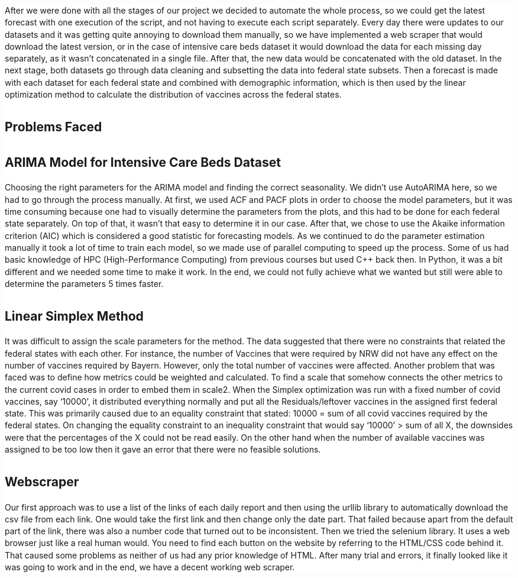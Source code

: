 After we were done with all the stages of our project we decided to automate the whole process, so we could get the latest forecast with one execution of the script, and not having to execute each script separately. Every day there were updates to our datasets and it was getting quite annoying to download them manually, so we have implemented a web scraper that would download the latest version, or in the case of intensive care beds dataset it would download the data for each missing day separately, as it wasn’t concatenated in a single file. After that, the new data would be concatenated with the old dataset. In the next stage, both datasets go through data cleaning and subsetting the data into federal state subsets. Then a forecast is made with each dataset for each federal state and combined with demographic information, which is then used by the linear optimization method to calculate the distribution of vaccines across the federal states.

## Problems Faced

## ARIMA Model for Intensive Care Beds Dataset

Choosing the right parameters for the ARIMA model and finding the correct seasonality. We didn’t use AutoARIMA here, so we had to go through the process manually. At first, we used ACF and PACF plots in order to choose the model parameters, but it was time consuming because one had to visually determine the parameters from the plots, and this had to be done for each federal state separately. On top of that, it wasn’t that easy to determine it in our case. After that, we chose to use the Akaike information criterion (AIC) which is considered a good statistic for forecasting models. As we continued to do the parameter estimation manually it took a lot of time to train each model, so we made use of parallel computing to speed up the process. Some of us had basic knowledge of HPC (High-Performance Computing) from previous courses but used C++ back then. In Python, it was a bit different and we needed some time to make it work. In the end, we could not fully achieve what we wanted but still were able to determine the parameters 5 times faster.

## Linear Simplex Method
It was difficult to assign the scale parameters for the method. The data suggested that there were no constraints that related the federal states with each other. For instance, the number of Vaccines that were required by NRW did not have any effect on the number of vaccines required by Bayern. However, only the total number of vaccines were affected. Another problem that was faced was to define how metrics could be weighted and calculated. To find a scale that somehow connects the other metrics to the current covid cases in order to embed them in scale2. When the Simplex optimization was run with a fixed number of covid vaccines, say ‘10000’, it distributed everything normally and put all the Residuals/leftover vaccines in the assigned first federal state. This was primarily caused due to an equality constraint that stated: 10000 = sum of all covid vaccines required by the federal states. On changing the equality constraint to an inequality constraint that would say ‘10000’ > sum of all X, the downsides were that the percentages of the X could not be read easily. On the other hand when the number of available vaccines was assigned to be too low then it gave an error that there were no feasible solutions.

## Webscraper

Our first approach was to use a list of the links of each daily report and then using the urllib library to automatically download the csv file from each link. One would take the first link and then change only the date part. That failed because apart from the default part of the link, there was also a number code that turned out to be inconsistent. Then we tried the selenium library. It uses a web browser just like a real human would. You need to find each button on the website by referring to the HTML/CSS code behind it. That caused some problems as neither of us had any prior knowledge of HTML. After many trial and errors, it finally looked like it was going to work and in the end, we have a decent working web scraper.
